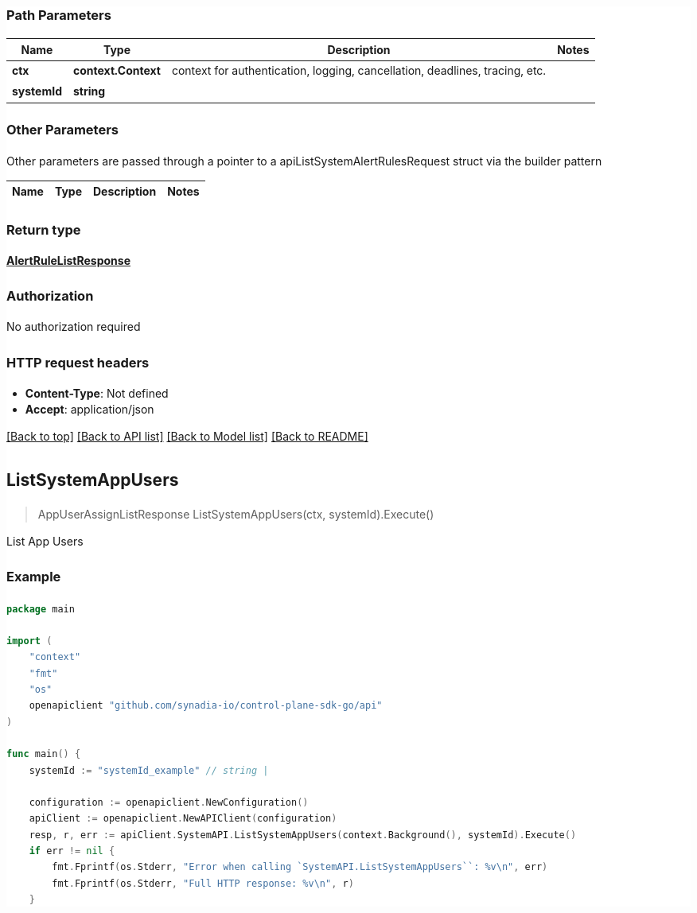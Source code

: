 ### Path Parameters


Name | Type | Description  | Notes
------------- | ------------- | ------------- | -------------
**ctx** | **context.Context** | context for authentication, logging, cancellation, deadlines, tracing, etc.
**systemId** | **string** |  | 

### Other Parameters

Other parameters are passed through a pointer to a apiListSystemAlertRulesRequest struct via the builder pattern


Name | Type | Description  | Notes
------------- | ------------- | ------------- | -------------


### Return type

[**AlertRuleListResponse**](AlertRuleListResponse.md)

### Authorization

No authorization required

### HTTP request headers

- **Content-Type**: Not defined
- **Accept**: application/json

[[Back to top]](#) [[Back to API list]](../README.md#documentation-for-api-endpoints)
[[Back to Model list]](../README.md#documentation-for-models)
[[Back to README]](../README.md)


## ListSystemAppUsers

> AppUserAssignListResponse ListSystemAppUsers(ctx, systemId).Execute()

List App Users



### Example

```go
package main

import (
    "context"
    "fmt"
    "os"
    openapiclient "github.com/synadia-io/control-plane-sdk-go/api"
)

func main() {
    systemId := "systemId_example" // string | 

    configuration := openapiclient.NewConfiguration()
    apiClient := openapiclient.NewAPIClient(configuration)
    resp, r, err := apiClient.SystemAPI.ListSystemAppUsers(context.Background(), systemId).Execute()
    if err != nil {
        fmt.Fprintf(os.Stderr, "Error when calling `SystemAPI.ListSystemAppUsers``: %v\n", err)
        fmt.Fprintf(os.Stderr, "Full HTTP response: %v\n", r)
    }
```